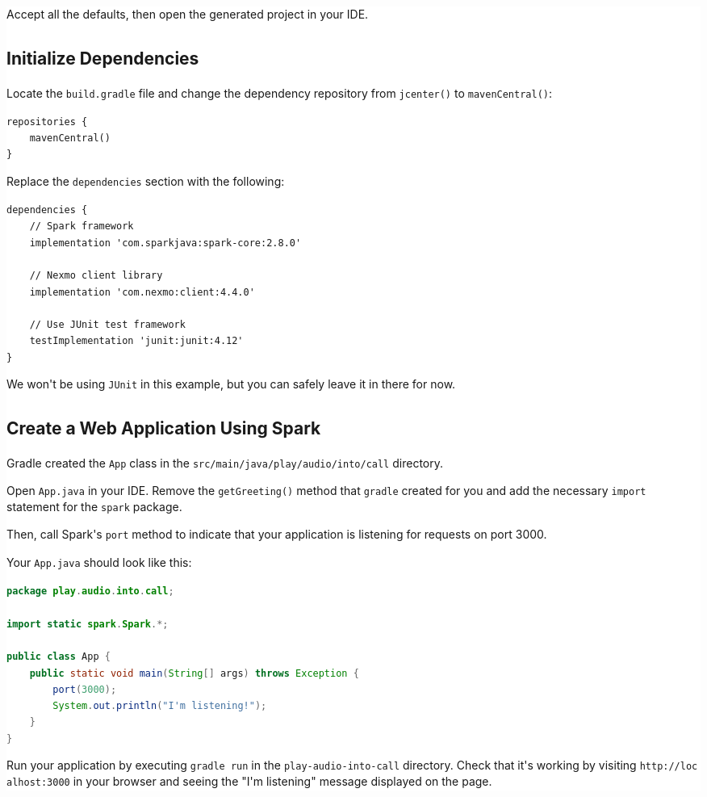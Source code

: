 Accept all the defaults, then open the generated project in your IDE.

## Initialize Dependencies

Locate the `build.gradle` file and change the dependency repository from `jcenter()` to `mavenCentral()`:

```
repositories {
    mavenCentral()
}
```

Replace the `dependencies` section with the following:

```
dependencies {
    // Spark framework
    implementation 'com.sparkjava:spark-core:2.8.0'
 
    // Nexmo client library
    implementation 'com.nexmo:client:4.4.0'

    // Use JUnit test framework
    testImplementation 'junit:junit:4.12'
}
```

We won't be using `JUnit` in this example, but you can safely leave it in there for now.

## Create a Web Application Using Spark

Gradle created the `App` class in the `src/main/java/play/audio/into/call` directory.

Open `App.java` in your IDE. Remove the `getGreeting()` method that `gradle` created for you and add the necessary `import` statement for the `spark` package.

Then, call Spark's `port` method to indicate that your application is listening for requests on port 3000.

Your `App.java` should look like this:

```java
package play.audio.into.call;

import static spark.Spark.*;

public class App {
    public static void main(String[] args) throws Exception {       
        port(3000);
        System.out.println("I'm listening!");
    }
}
```

Run your application by executing `gradle run` in the `play-audio-into-call` directory. Check that it's working by visiting `http://localhost:3000` in your browser and seeing the "I'm listening" message displayed on the page.
